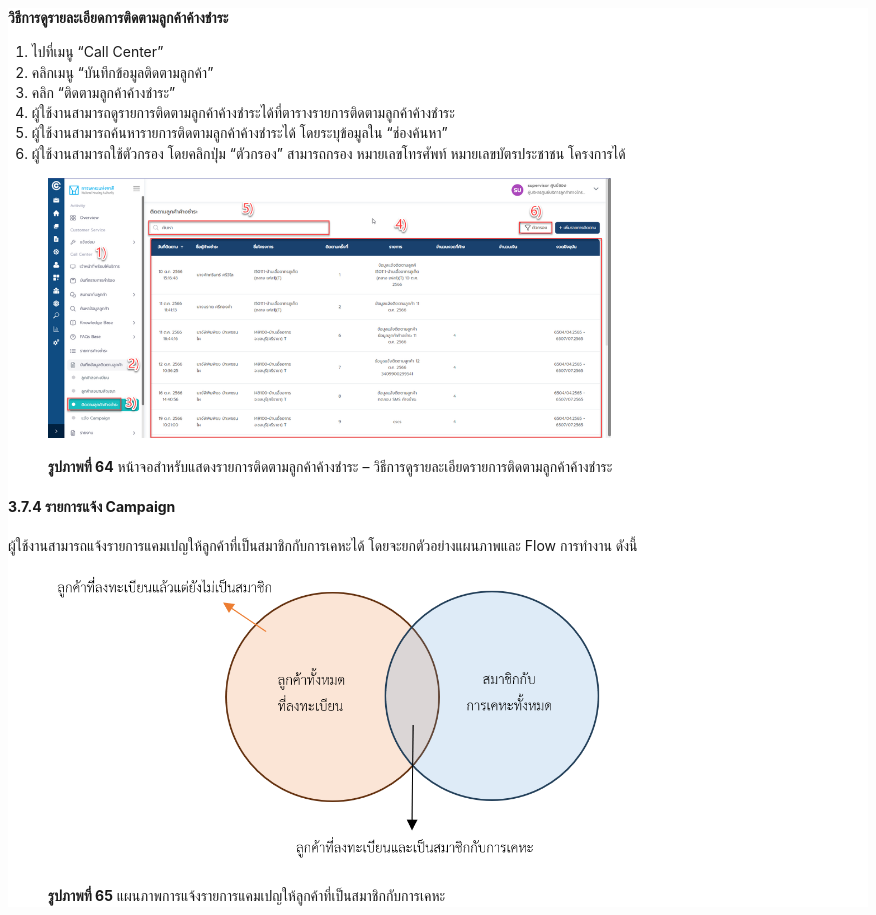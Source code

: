 **วิธีการดูรายละเอียดการติดตามลูกค้าค้างชำระ**

1. ไปที่เมนู “Call Center”
2. คลิกเมนู “บันทึกข้อมูลติดตามลูกค้า”
3. คลิก “ติดตามลูกค้าค้างชำระ”
4. ผู้ใช้งานสามารถดูรายการติดตามลูกค้าค้างชำระได้ที่ตารางรายการติดตามลูกค้าค้างชำระ
5. ผู้ใช้งานสามารถค้นหารายการติดตามลูกค้าค้างชำระได้ โดยระบุข้อมูลใน “ช่องค้นหา”
6. ผู้ใช้งานสามารถใช้ตัวกรอง โดยคลิกปุ่ม “ตัวกรอง” สามารถกรอง หมายเลขโทรศัพท์ หมายเลขบัตรประชาชน โครงการได้

<figure><img src="../.gitbook/assets/image57.png" alt="" width="563"><figcaption><p><strong>รูปภาพที่ 64</strong> หน้าจอสำหรับแสดงรายการติดตามลูกค้าค้างชำระ – วิธีการดูรายละเอียดรายการติดตามลูกค้าค้างชำระ</p></figcaption></figure>

#### **3.7.4 รายการแจ้ง Campaign**

ผู้ใช้งานสามารถแจ้งรายการแคมเปญให้ลูกค้าที่เป็นสมาชิกกับการเคหะได้ โดยจะยกตัวอย่างแผนภาพและ Flow การทำงาน ดังนี้

<figure><img src="../.gitbook/assets/ผัง 3.7.4.PNG" alt="" width="563"><figcaption><p><strong>รูปภาพที่ 65</strong> แผนภาพการแจ้งรายการแคมเปญให้ลูกค้าที่เป็นสมาชิกกับการเคหะ</p></figcaption></figure>
